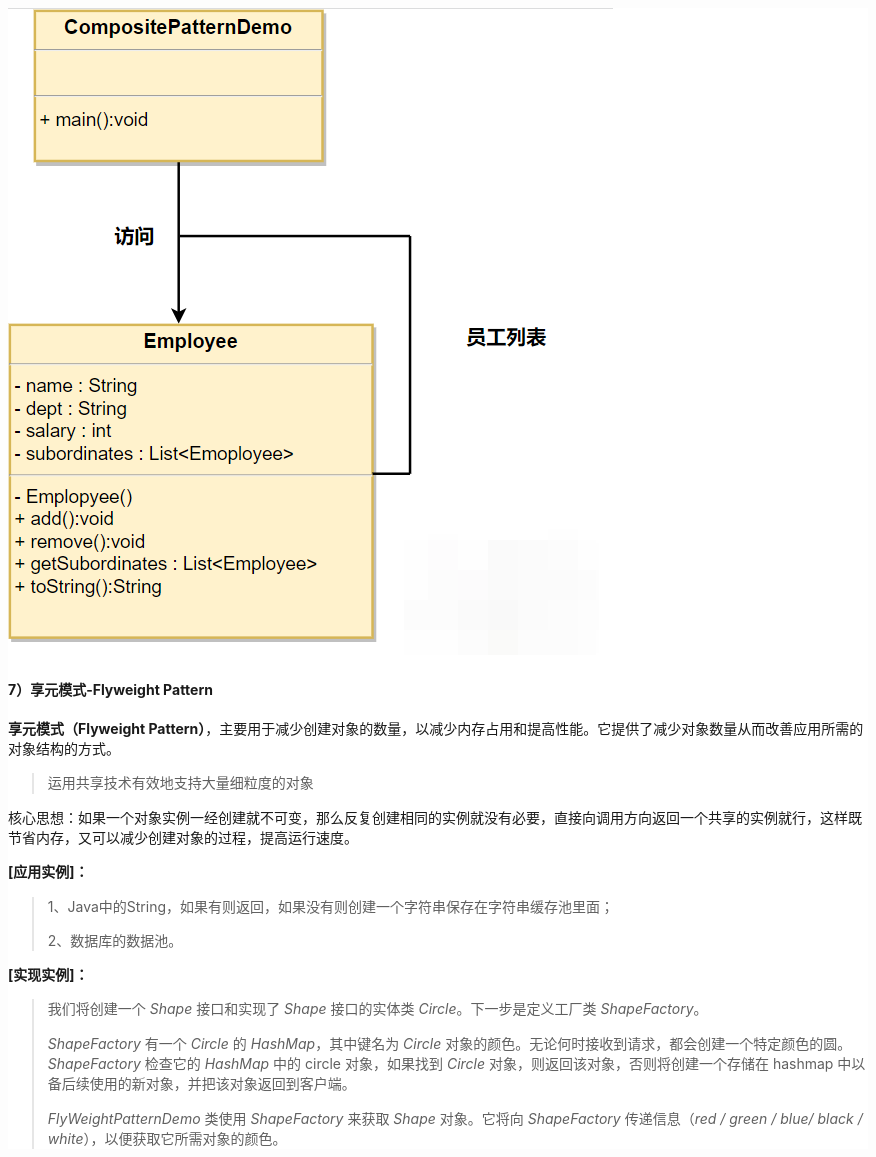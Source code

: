 ![image-20230202154505902](1、各类设计模式及模式图.assets/image-20230202154505902.png)

#### 7）享元模式-Flyweight Pattern

**享元模式（Flyweight Pattern）**，主要用于减少创建对象的数量，以减少内存占用和提高性能。它提供了减少对象数量从而改善应用所需的对象结构的方式。

> 运用共享技术有效地支持大量细粒度的对象

核心思想：如果一个对象实例一经创建就不可变，那么反复创建相同的实例就没有必要，直接向调用方向返回一个共享的实例就行，这样既节省内存，又可以减少创建对象的过程，提高运行速度。

**[应用实例]：**

> 1、Java中的String，如果有则返回，如果没有则创建一个字符串保存在字符串缓存池里面；
>
> 2、数据库的数据池。

**[实现实例]：**

> 我们将创建一个 *Shape* 接口和实现了 *Shape* 接口的实体类 *Circle*。下一步是定义工厂类 *ShapeFactory*。
>
> *ShapeFactory* 有一个 *Circle* 的 *HashMap*，其中键名为 *Circle* 对象的颜色。无论何时接收到请求，都会创建一个特定颜色的圆。*ShapeFactory* 检查它的 *HashMap* 中的 circle 对象，如果找到 *Circle* 对象，则返回该对象，否则将创建一个存储在 hashmap 中以备后续使用的新对象，并把该对象返回到客户端。
>
> *FlyWeightPatternDemo* 类使用 *ShapeFactory* 来获取 *Shape* 对象。它将向 *ShapeFactory* 传递信息（*red / green / blue/ black / white*），以便获取它所需对象的颜色。
